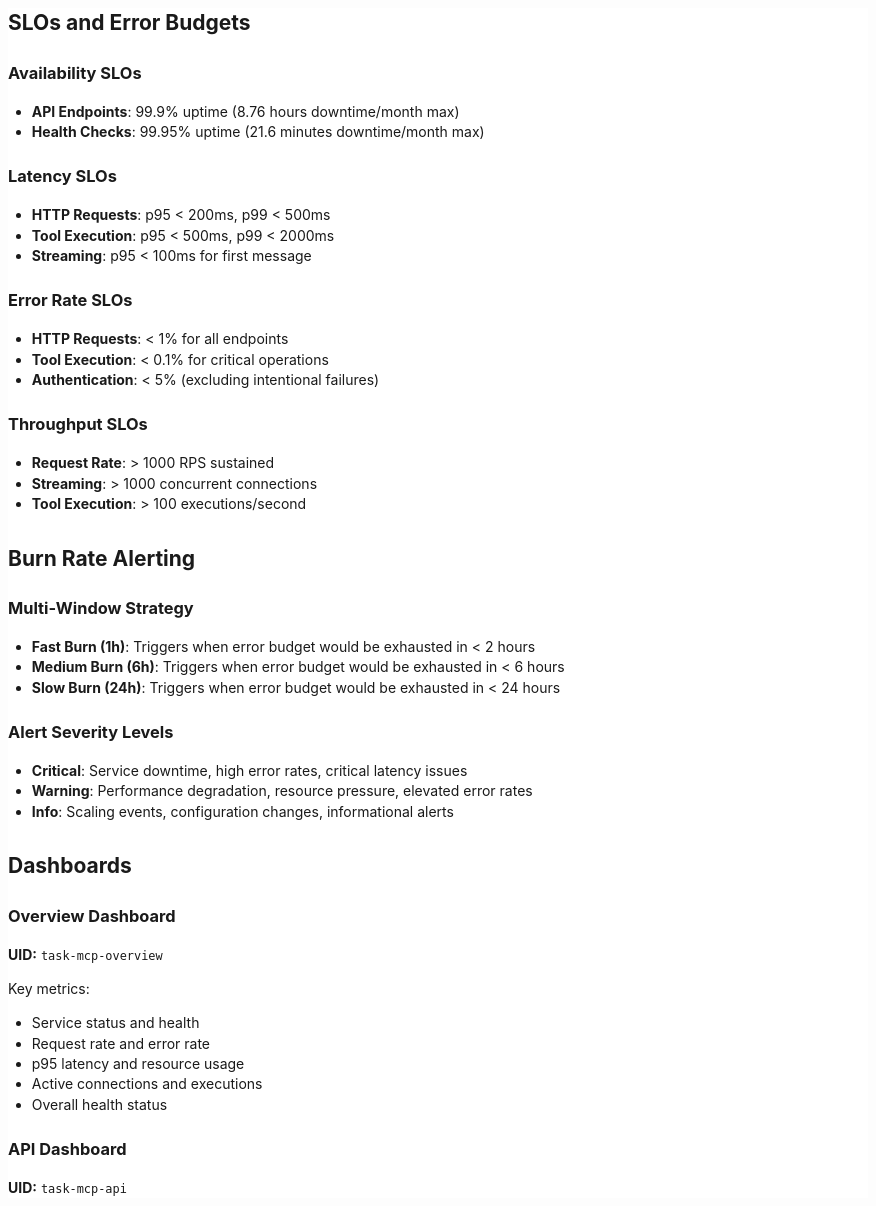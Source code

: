 ## SLOs and Error Budgets

### Availability SLOs
- **API Endpoints**: 99.9% uptime (8.76 hours downtime/month max)
- **Health Checks**: 99.95% uptime (21.6 minutes downtime/month max)

### Latency SLOs
- **HTTP Requests**: p95 < 200ms, p99 < 500ms
- **Tool Execution**: p95 < 500ms, p99 < 2000ms
- **Streaming**: p95 < 100ms for first message

### Error Rate SLOs
- **HTTP Requests**: < 1% for all endpoints
- **Tool Execution**: < 0.1% for critical operations
- **Authentication**: < 5% (excluding intentional failures)

### Throughput SLOs
- **Request Rate**: > 1000 RPS sustained
- **Streaming**: > 1000 concurrent connections
- **Tool Execution**: > 100 executions/second

## Burn Rate Alerting

### Multi-Window Strategy
- **Fast Burn (1h)**: Triggers when error budget would be exhausted in < 2 hours
- **Medium Burn (6h)**: Triggers when error budget would be exhausted in < 6 hours
- **Slow Burn (24h)**: Triggers when error budget would be exhausted in < 24 hours

### Alert Severity Levels
- **Critical**: Service downtime, high error rates, critical latency issues
- **Warning**: Performance degradation, resource pressure, elevated error rates
- **Info**: Scaling events, configuration changes, informational alerts

## Dashboards

### Overview Dashboard
**UID:** `task-mcp-overview`

Key metrics:
- Service status and health
- Request rate and error rate
- p95 latency and resource usage
- Active connections and executions
- Overall health status

### API Dashboard
**UID:** `task-mcp-api`
